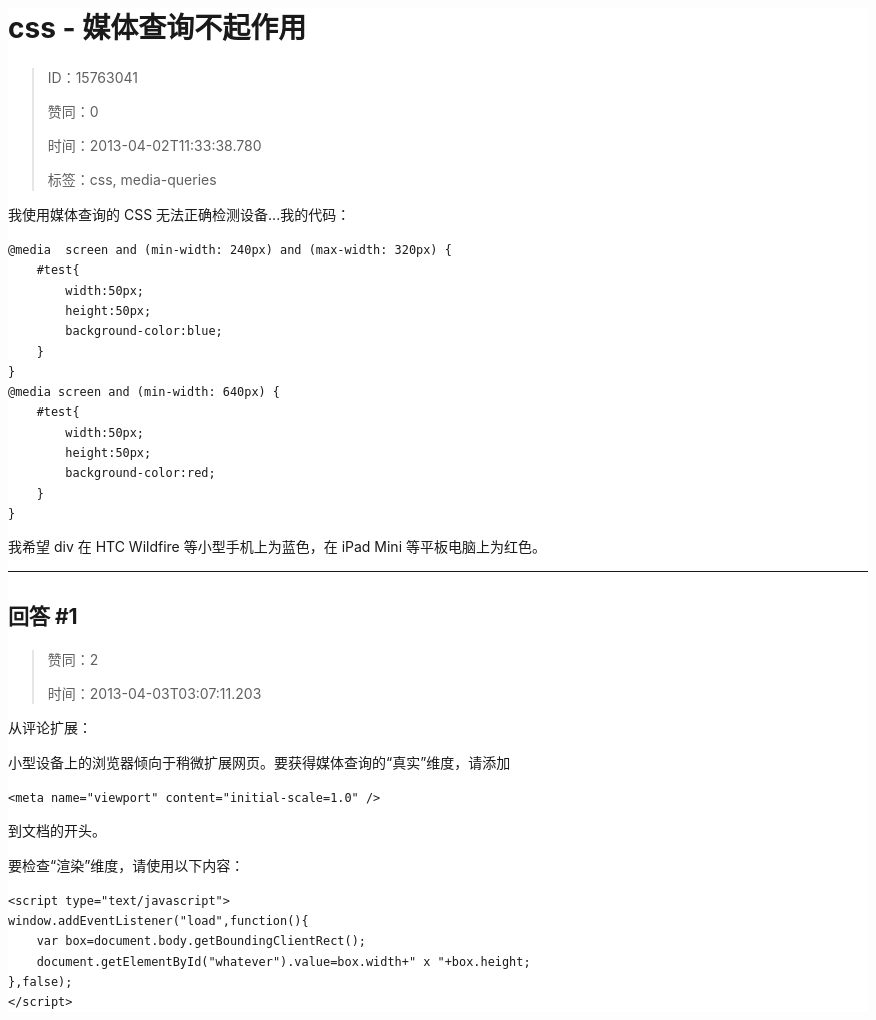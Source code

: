 # css - 媒体查询不起作用

> ID：15763041
> 
> 赞同：0
> 
> 时间：2013-04-02T11:33:38.780
> 
> 标签：css, media-queries

我使用媒体查询的 CSS 无法正确检测设备...我的代码：

```
@media  screen and (min-width: 240px) and (max-width: 320px) {
    #test{
        width:50px;
        height:50px;
        background-color:blue;
    }
}
@media screen and (min-width: 640px) {
    #test{
        width:50px;
        height:50px;
        background-color:red;
    }
} 
```

我希望 div 在 HTC Wildfire 等小型手机上为蓝色，在 iPad Mini 等平板电脑上为红色。

* * *

## 回答 #1

> 赞同：2
> 
> 时间：2013-04-03T03:07:11.203

从评论扩展：

小型设备上的浏览器倾向于稍微扩展网页。要获得媒体查询的“真实”维度，请添加

```
<meta name="viewport" content="initial-scale=1.0" /> 
```

到文档的开头。

要检查“渲染”维度，请使用以下内容：

```
<script type="text/javascript">
window.addEventListener("load",function(){
    var box=document.body.getBoundingClientRect();
    document.getElementById("whatever").value=box.width+" x "+box.height;
},false);
</script> 
```
